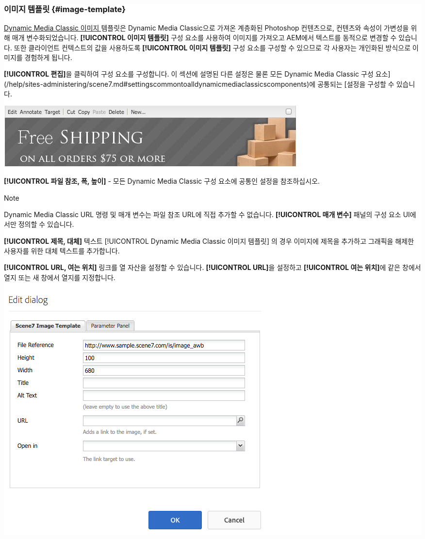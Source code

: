 ### 이미지 템플릿 {#image-template}

[Dynamic Media Classic 이미지 ](https://help.adobe.com/ko_KR/scene7/using/WS60B68844-9054-4099-BF69-3DC998A04D3C.html) 템플릿은 Dynamic Media Classic으로 가져온 계층화된 Photoshop 컨텐츠으로, 컨텐츠와 속성이 가변성을 위해 매개 변수화되었습니다. **[!UICONTROL 이미지 템플릿]** 구성 요소를 사용하여 이미지를 가져오고 AEM에서 텍스트를 동적으로 변경할 수 있습니다. 또한 클라이언트 컨텍스트의 값을 사용하도록 **[!UICONTROL 이미지 템플릿]** 구성 요소를 구성할 수 있으므로 각 사용자는 개인화된 방식으로 이미지를 경험하게 됩니다.

**[!UICONTROL 편집]**&#x200B;을 클릭하여 구성 요소를 구성합니다. 이 섹션에 설명된 다른 설정은 물론 모든 Dynamic Media Classic 구성 요소](/help/sites-administering/scene7.md#settingscommontoalldynamicmediaclassicscomponents)에 공통되는 [설정을 구성할 수 있습니다.

![chlimage_1-83](assets/chlimage_1-83.png)

**[!UICONTROL 파일 참조, 폭, 높이]**  - 모든 Dynamic Media Classic 구성 요소에 공통인 설정을 참조하십시오.

>[!NOTE]
>
>Dynamic Media Classic URL 명령 및 매개 변수는 파일 참조 URL에 직접 추가할 수 없습니다. **[!UICONTROL 매개 변수]** 패널의 구성 요소 UI에서만 정의할 수 있습니다.

**[!UICONTROL 제목, 대체]** 텍스트 [!UICONTROL Dynamic Media Classic 이미지 템플릿] 의 경우 이미지에 제목을 추가하고 그래픽을 해제한 사용자를 위한 대체 텍스트를 추가합니다.

**[!UICONTROL URL, 여는 위치]** 링크를 열 자산을 설정할 수 있습니다. **[!UICONTROL URL]**&#x200B;을 설정하고 **[!UICONTROL 여는 위치]**&#x200B;에 같은 창에서 열지 또는 새 창에서 열지를 지정합니다.

![chlimage_1-84](assets/chlimage_1-84.png)

